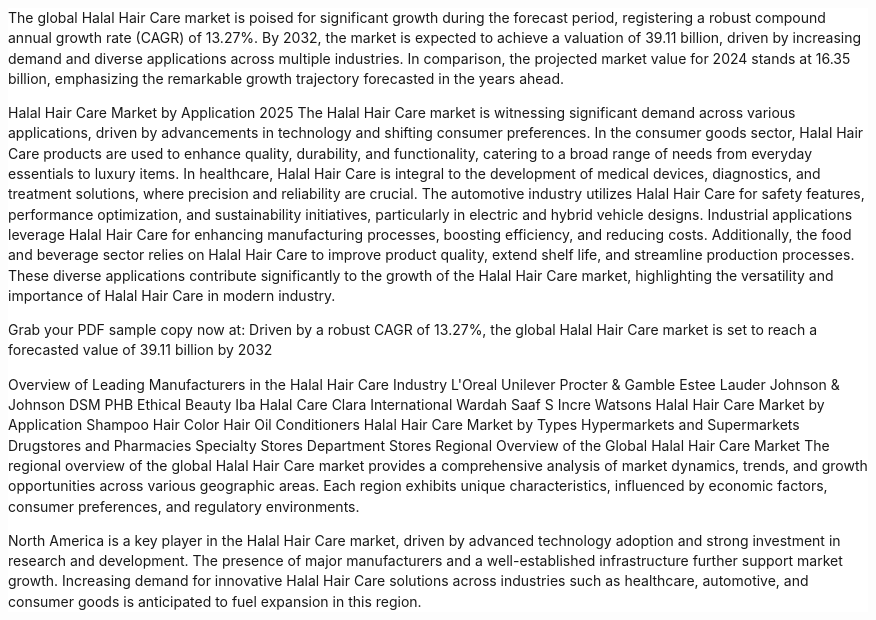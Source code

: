 The global Halal Hair Care market is poised for significant growth during the forecast period, registering a robust compound annual growth rate (CAGR) of 13.27%. By 2032, the market is expected to achieve a valuation of 39.11 billion, driven by increasing demand and diverse applications across multiple industries. In comparison, the projected market value for 2024 stands at 16.35 billion, emphasizing the remarkable growth trajectory forecasted in the years ahead. 

Halal Hair Care Market by Application 2025
The Halal Hair Care market is witnessing significant demand across various applications, driven by advancements in technology and shifting consumer preferences. In the consumer goods sector, Halal Hair Care products are used to enhance quality, durability, and functionality, catering to a broad range of needs from everyday essentials to luxury items. In healthcare, Halal Hair Care is integral to the development of medical devices, diagnostics, and treatment solutions, where precision and reliability are crucial. The automotive industry utilizes Halal Hair Care for safety features, performance optimization, and sustainability initiatives, particularly in electric and hybrid vehicle designs. Industrial applications leverage Halal Hair Care for enhancing manufacturing processes, boosting efficiency, and reducing costs. Additionally, the food and beverage sector relies on Halal Hair Care to improve product quality, extend shelf life, and streamline production processes. These diverse applications contribute significantly to the growth of the Halal Hair Care market, highlighting the versatility and importance of Halal Hair Care in modern industry.

Grab your PDF sample copy now at: Driven by a robust CAGR of 13.27%, the global Halal Hair Care market is set to reach a forecasted value of 39.11 billion by 2032

Overview of Leading Manufacturers in the Halal Hair Care Industry
L'Oreal
Unilever
Procter & Gamble
Estee Lauder
Johnson & Johnson
DSM
PHB Ethical Beauty
Iba Halal Care
Clara International
Wardah
Saaf S Incre
Watsons
Halal Hair Care Market by Application
Shampoo
Hair Color
Hair Oil
Conditioners
Halal Hair Care Market by Types
Hypermarkets and Supermarkets
Drugstores and Pharmacies
Specialty Stores
Department Stores
Regional Overview of the Global Halal Hair Care Market
The regional overview of the global Halal Hair Care market provides a comprehensive analysis of market dynamics, trends, and growth opportunities across various geographic areas. Each region exhibits unique characteristics, influenced by economic factors, consumer preferences, and regulatory environments.

North America is a key player in the Halal Hair Care market, driven by advanced technology adoption and strong investment in research and development. The presence of major manufacturers and a well-established infrastructure further support market growth. Increasing demand for innovative Halal Hair Care solutions across industries such as healthcare, automotive, and consumer goods is anticipated to fuel expansion in this region.
